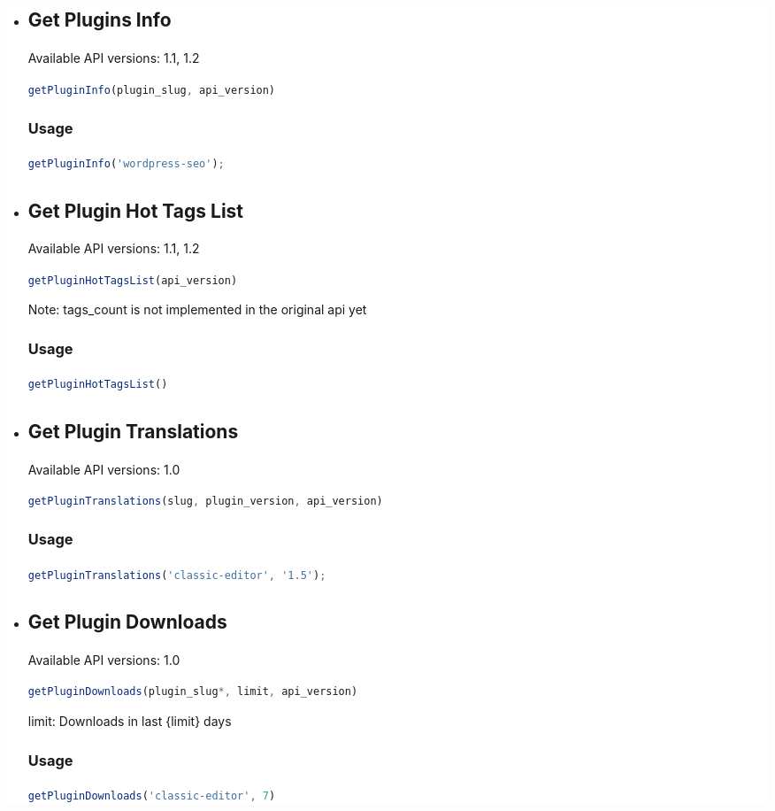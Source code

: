 * ## Get Plugins Info

	Available API versions: 1.1, 1.2

	```javascript
	getPluginInfo(plugin_slug, api_version)
	```

	### Usage

	```javascript
	getPluginInfo('wordpress-seo');
	```

* ## Get Plugin Hot Tags List

	Available API versions: 1.1, 1.2

	```javascript
	getPluginHotTagsList(api_version)
	```

	Note: tags_count is not implemented in the original api yet

	### Usage

	```javascript
	getPluginHotTagsList()
	```

* ## Get Plugin Translations

	Available API versions: 1.0

	```javascript
	getPluginTranslations(slug, plugin_version, api_version)
	```

	### Usage

	```javascript
	getPluginTranslations('classic-editor', '1.5');
	```

* ## Get Plugin Downloads

	Available API versions: 1.0

	```javascript
	getPluginDownloads(plugin_slug*, limit, api_version)
	```

	limit: Downloads in last {limit} days

	### Usage

	```javascript
	getPluginDownloads('classic-editor', 7)
	```
